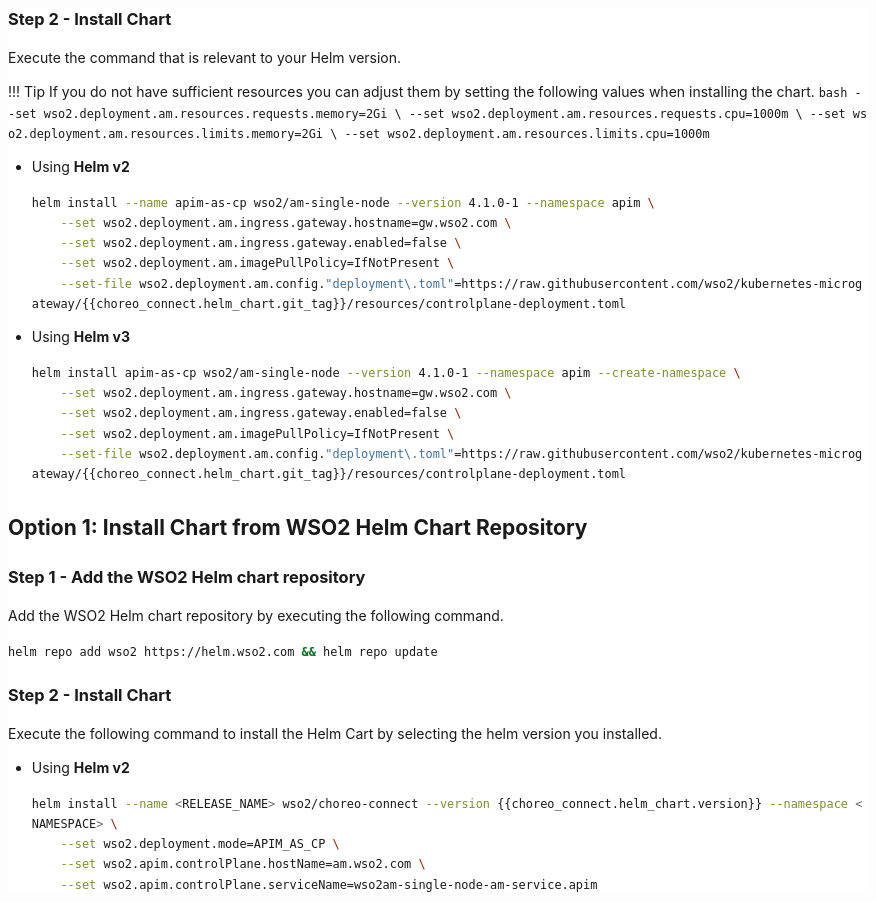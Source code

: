 ### Step 2 - Install Chart

Execute the command that is relevant to your Helm version.

!!! Tip
    If you do not have sufficient resources you can adjust them by setting the following values when installing the chart.
    ```bash
    --set wso2.deployment.am.resources.requests.memory=2Gi \
    --set wso2.deployment.am.resources.requests.cpu=1000m \
    --set wso2.deployment.am.resources.limits.memory=2Gi \
    --set wso2.deployment.am.resources.limits.cpu=1000m
    ```

-   Using **Helm v2**

    ```bash
    helm install --name apim-as-cp wso2/am-single-node --version 4.1.0-1 --namespace apim \
        --set wso2.deployment.am.ingress.gateway.hostname=gw.wso2.com \
        --set wso2.deployment.am.ingress.gateway.enabled=false \
        --set wso2.deployment.am.imagePullPolicy=IfNotPresent \
        --set-file wso2.deployment.am.config."deployment\.toml"=https://raw.githubusercontent.com/wso2/kubernetes-microgateway/{{choreo_connect.helm_chart.git_tag}}/resources/controlplane-deployment.toml
    ```

-   Using **Helm v3**

    ```bash
    helm install apim-as-cp wso2/am-single-node --version 4.1.0-1 --namespace apim --create-namespace \
        --set wso2.deployment.am.ingress.gateway.hostname=gw.wso2.com \
        --set wso2.deployment.am.ingress.gateway.enabled=false \
        --set wso2.deployment.am.imagePullPolicy=IfNotPresent \
        --set-file wso2.deployment.am.config."deployment\.toml"=https://raw.githubusercontent.com/wso2/kubernetes-microgateway/{{choreo_connect.helm_chart.git_tag}}/resources/controlplane-deployment.toml
    ```

## Option 1: Install Chart from WSO2 Helm Chart Repository

### Step 1 - Add the WSO2 Helm chart repository

Add the WSO2 Helm chart repository by executing the following command.

```bash
helm repo add wso2 https://helm.wso2.com && helm repo update
```

### Step 2 - Install Chart

Execute the following command to install the Helm Cart by selecting the helm version you installed.

-   Using **Helm v2**

    ```bash tab='Format'
    helm install --name <RELEASE_NAME> wso2/choreo-connect --version {{choreo_connect.helm_chart.version}} --namespace <NAMESPACE> \
        --set wso2.deployment.mode=APIM_AS_CP \
        --set wso2.apim.controlPlane.hostName=am.wso2.com \
        --set wso2.apim.controlPlane.serviceName=wso2am-single-node-am-service.apim
    ```
